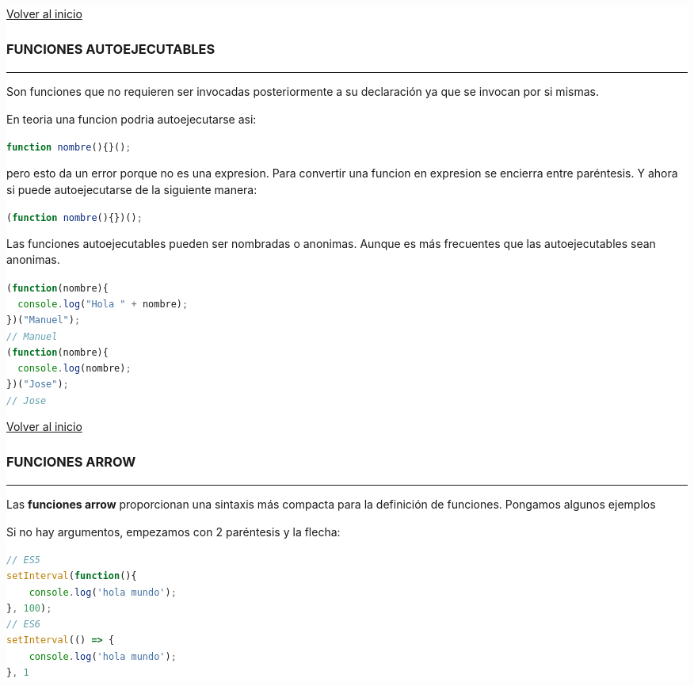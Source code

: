[Volver al inicio](#-Funciones)

### FUNCIONES AUTOEJECUTABLES

---------------------------------------------------------------------------

Son funciones que no requieren ser invocadas posteriormente a su declaración ya que se invocan por si mismas. 

En teoria una funcion podria autoejecutarse asi:

```js
function nombre(){}();
```

pero esto da un error porque no es una expresion. Para convertir una funcion en expresion se encierra entre paréntesis. Y ahora si puede autoejecutarse de la siguiente manera:

```js
(function nombre(){})();
```

Las funciones autoejecutables pueden ser nombradas o anonimas. Aunque es más frecuentes que las autoejecutables sean anonimas.

```js
(function(nombre){
  console.log("Hola " + nombre);
})("Manuel");
// Manuel
(function(nombre){
  console.log(nombre);
})("Jose");
// Jose
```

[Volver al inicio](#-Funciones)

### FUNCIONES ARROW

---------------------------------------------------------------------------

Las **funciones arrow** proporcionan una sintaxis más compacta para la definición de funciones. Pongamos algunos ejemplos

Si no hay argumentos, empezamos con 2 paréntesis y la flecha:

```js
// ES5
setInterval(function(){
    console.log('hola mundo');
}, 100);
// ES6
setInterval(() => {
    console.log('hola mundo');
}, 1
```
